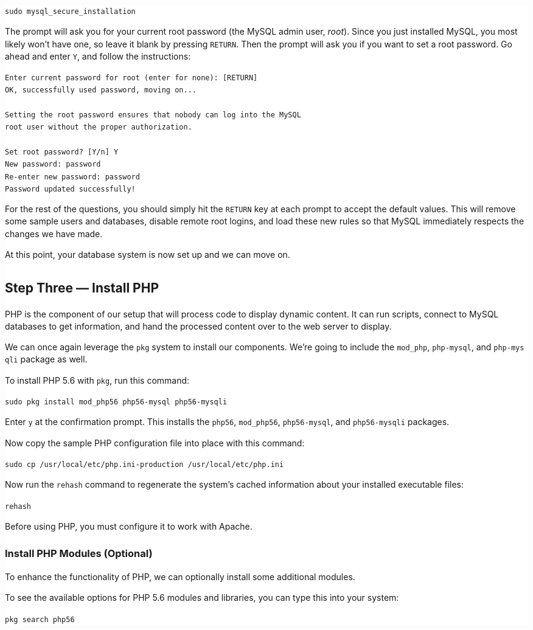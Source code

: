     sudo mysql_secure_installation

The prompt will ask you for your current root password (the MySQL admin user, _root_). Since you just installed MySQL, you most likely won’t have one, so leave it blank by pressing `RETURN`. Then the prompt will ask you if you want to set a root password. Go ahead and enter `Y`, and follow the instructions:

    Enter current password for root (enter for none): [RETURN]
    OK, successfully used password, moving on...
    
    Setting the root password ensures that nobody can log into the MySQL
    root user without the proper authorization.
    
    Set root password? [Y/n] Y
    New password: password
    Re-enter new password: password
    Password updated successfully!

For the rest of the questions, you should simply hit the `RETURN` key at each prompt to accept the default values. This will remove some sample users and databases, disable remote root logins, and load these new rules so that MySQL immediately respects the changes we have made.

At this point, your database system is now set up and we can move on.

## Step Three — Install PHP

PHP is the component of our setup that will process code to display dynamic content. It can run scripts, connect to MySQL databases to get information, and hand the processed content over to the web server to display.

We can once again leverage the `pkg` system to install our components. We’re going to include the `mod_php`, `php-mysql`, and `php-mysqli` package as well.

To install PHP 5.6 with `pkg`, run this command:

    sudo pkg install mod_php56 php56-mysql php56-mysqli

Enter `y` at the confirmation prompt. This installs the `php56`, `mod_php56`, `php56-mysql`, and `php56-mysqli` packages.

Now copy the sample PHP configuration file into place with this command:

    sudo cp /usr/local/etc/php.ini-production /usr/local/etc/php.ini

Now run the `rehash` command to regenerate the system’s cached information about your installed executable files:

    rehash

Before using PHP, you must configure it to work with Apache.

### Install PHP Modules (Optional)

To enhance the functionality of PHP, we can optionally install some additional modules.

To see the available options for PHP 5.6 modules and libraries, you can type this into your system:

    pkg search php56
